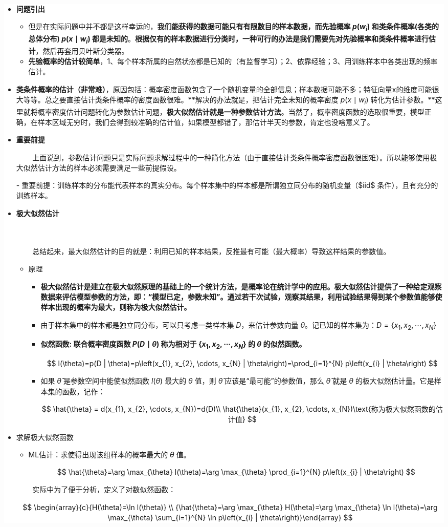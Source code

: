 - **问题引出**
  
  - 但是在实际问题中并不都是这样幸运的，**我们能获得的数据可能只有有限数目的样本数据，而先验概率 $p(w_i)$ 和类条件概率(各类的总体分布) $p(x \mid w_i)$ 都是未知的**。**根据仅有的样本数据进行分类时，一种可行的办法是我们需要先对先验概率和类条件概率进行估计**，然后再套用贝叶斯分类器。
  - **先验概率的估计较简单**，1、每个样本所属的自然状态都是已知的（有监督学习）；2、依靠经验；3、用训练样本中各类出现的频率估计。
- **类条件概率的估计（非常难）**，原因包括：概率密度函数包含了一个随机变量的全部信息；样本数据可能不多；特征向量x的维度可能很大等等。总之要直接估计类条件概率的密度函数很难。**解决的办法就是，把估计完全未知的概率密度 $p(x \mid w_i)$ 转化为估计参数。**这里就将概率密度估计问题转化为参数估计问题，**极大似然估计就是一种参数估计方法**。当然了，概率密度函数的选取很重要，模型正确，在样本区域无穷时，我们会得到较准确的估计值，如果模型都错了，那估计半天的参数，肯定也没啥意义了。
  
- **重要前提**

  <p><span>&nbsp; &nbsp; &nbsp; &nbsp; 上面说到，参数估计问题只是实际问题求解过程中的一种简化方法（由于直接估计类条件概率密度函数很困难）。所以能够使用极大似然估计方法的样本必须需要满足一些前提假设。</span></p>
  - 重要前提：训练样本的分布能代表样本的真实分布。每个样本集中的样本都是所谓独立同分布的随机变量（$iid$ 条件），且有充分的训练样本。
  
- **极大似然估计**
  
  <p style="text-align:center;"><span style="font-size:18px;"><img src="https://gitee.com/echisenyang/GiteeForUpicUse/raw/master/uPic/90trYt.jpg" alt=""><br></span>
  </p>
  <p><span>&nbsp; &nbsp; &nbsp; &nbsp; 总结起来，最大似然估计的目的就是：利用已知的样本结果，反推最有可能（最大概率）导致这样结果的参数值。</span>
  </p>
  
  - 原理
    - **极大似然估计是建立在极大似然原理的基础上的一个统计方法，是概率论在统计学中的应用。极大似然估计提供了一种给定观察数据来评估模型参数的方法，即：“模型已定，参数未知”。通过若干次试验，观察其结果，利用试验结果得到某个参数值能够使样本出现的概率为最大，则称为极大似然估计。** 
    - 由于样本集中的样本都是独立同分布，可以只考虑一类样本集 $D$，来估计参数向量 $\theta$。记已知的样本集为：$D=\lbrace x_{1}, x_{2}, \cdots, x_{N} \rbrace$
    - **似然函数: 联合概率密度函数 $P(D \mid \theta)$ 称为相对于 $\lbrace x_{1}, x_{2}, \cdots, x_{N} \rbrace$ 的 $\theta$ 的似然函数。**
  
      $$
      l(\theta)=p(D | \theta)=p\left(x_{1}, x_{2}, \cdots, x_{N} | \theta\right)=\prod_{i=1}^{N} p\left(x_{i} | \theta\right)
      $$
    
    - 如果 $\hat{\theta}$ 是参数空间中能使似然函数 $l(\theta)$ 最大的 $\theta$ 值，则 $\hat{\theta}$ 应该是“最可能”的参数值，那么 $\hat{\theta}$ 就是 $\theta$ 的极大似然估计量。它是样本集的函数，记作：
  
      $$
      \hat{\theta} = d(x_{1}, x_{2}, \cdots, x_{N})=d(D)\\
      \hat{\theta}(x_{1}, x_{2}, \cdots, x_{N})\text{称为极大似然函数的估计值}
      $$
  
- 求解极大似然函数
  - ML估计：求使得出现该组样本的概率最大的 $\theta$ 值。
    
    $$
    \hat{\theta}=\arg \max_{\theta} l(\theta)=\arg \max_{\theta} \prod_{i=1}^{N} p\left(x_{i} | \theta\right)
    $$
    
  <p><span>&nbsp; &nbsp; &nbsp; &nbsp; 实际中为了便于分析，定义了对数似然函数：</span>
  </p>
  
  $$
    \begin{array}{c}{H(\theta)=\ln l(\theta)} \\ {\hat{\theta}=\arg \max_{\theta} H(\theta)=\arg \max_{\theta} \ln l(\theta)=\arg \max_{\theta} \sum_{i=1}^{N} \ln p\left(x_{i} | \theta\right)}\end{array}
  $$
  
